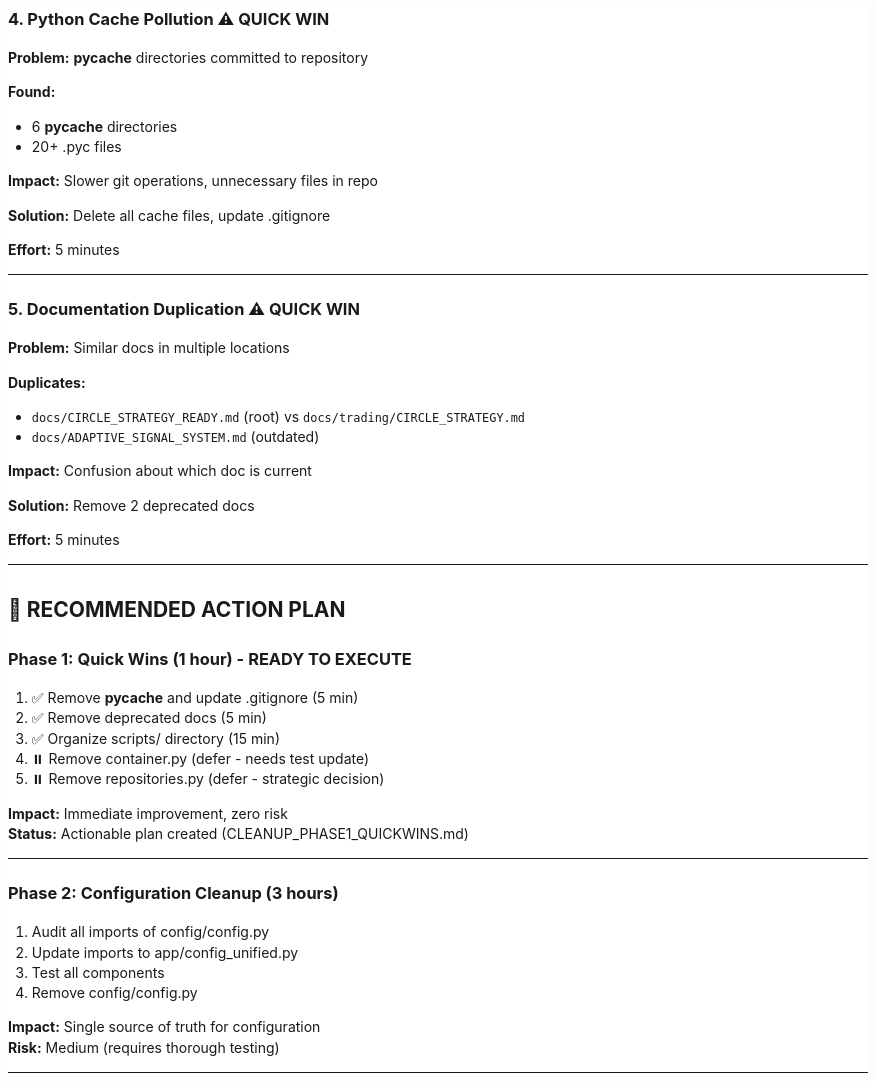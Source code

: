 
### 4. Python Cache Pollution ⚠️ **QUICK WIN**

**Problem:** __pycache__ directories committed to repository

**Found:**
- 6 __pycache__ directories
- 20+ .pyc files

**Impact:** Slower git operations, unnecessary files in repo

**Solution:** Delete all cache files, update .gitignore

**Effort:** 5 minutes

---

### 5. Documentation Duplication ⚠️ **QUICK WIN**

**Problem:** Similar docs in multiple locations

**Duplicates:**
- `docs/CIRCLE_STRATEGY_READY.md` (root) vs `docs/trading/CIRCLE_STRATEGY.md`
- `docs/ADAPTIVE_SIGNAL_SYSTEM.md` (outdated)

**Impact:** Confusion about which doc is current

**Solution:** Remove 2 deprecated docs

**Effort:** 5 minutes

---

## 🚀 RECOMMENDED ACTION PLAN

### Phase 1: Quick Wins (1 hour) - **READY TO EXECUTE**
1. ✅ Remove __pycache__ and update .gitignore (5 min)
2. ✅ Remove deprecated docs (5 min)
3. ✅ Organize scripts/ directory (15 min)
4. ⏸️ Remove container.py (defer - needs test update)
5. ⏸️ Remove repositories.py (defer - strategic decision)

**Impact:** Immediate improvement, zero risk  
**Status:** Actionable plan created (CLEANUP_PHASE1_QUICKWINS.md)

---

### Phase 2: Configuration Cleanup (3 hours)
1. Audit all imports of config/config.py
2. Update imports to app/config_unified.py
3. Test all components
4. Remove config/config.py

**Impact:** Single source of truth for configuration  
**Risk:** Medium (requires thorough testing)

---